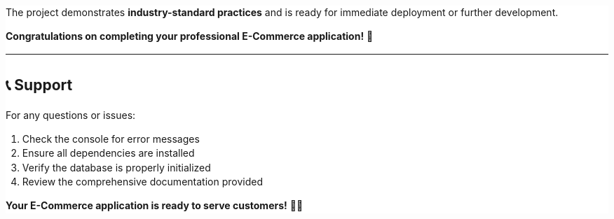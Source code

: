 The project demonstrates **industry-standard practices** and is ready for immediate deployment or further development.

**Congratulations on completing your professional E-Commerce application!** 🎉

---

## 📞 **Support**

For any questions or issues:

1. Check the console for error messages
2. Ensure all dependencies are installed
3. Verify the database is properly initialized
4. Review the comprehensive documentation provided

**Your E-Commerce application is ready to serve customers!** 🛒✨

